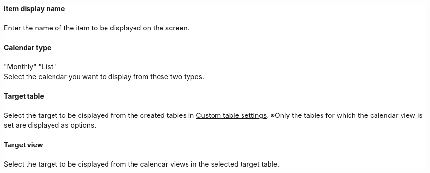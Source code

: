 #### Item display name
Enter the name of the item to be displayed on the screen.

#### Calendar type
"Monthly" "List"  
Select the calendar you want to display from these two types.  

#### Target table
Select the target to be displayed from the created tables in [Custom table settings](/table.md).
※Only the tables for which the calendar view is set are displayed as options.

#### Target view
Select the target to be displayed from the calendar views in the selected target table.  


